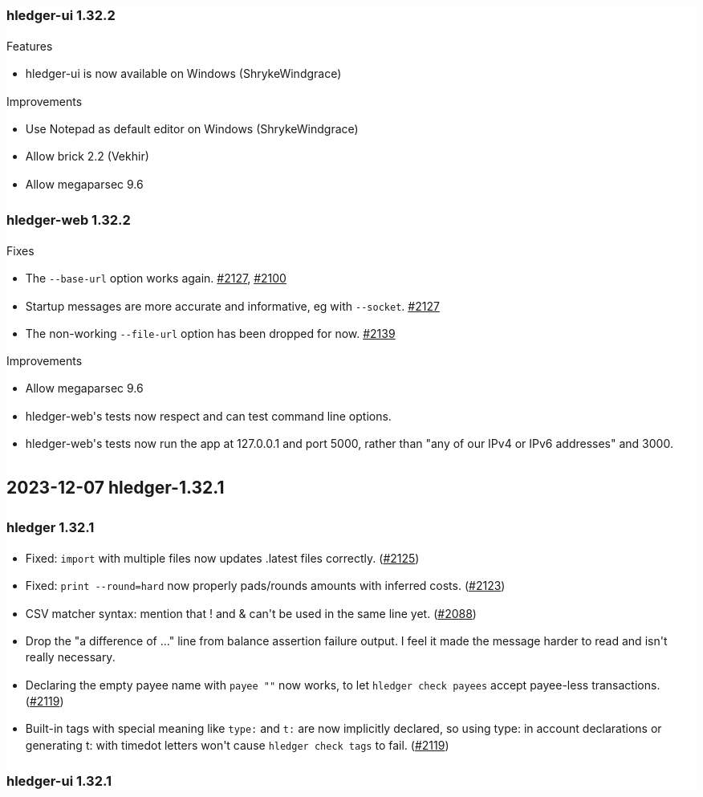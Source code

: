 ### hledger-ui 1.32.2

Features

- hledger-ui is now available on Windows (ShrykeWindgrace)

Improvements

- Use Notepad as default editor on Windows (ShrykeWindgrace)

- Allow brick 2.2 (Vekhir)

- Allow megaparsec 9.6

### hledger-web 1.32.2

Fixes

- The `--base-url` option works again. [#2127], [#2100]

- Startup messages are more accurate and informative, eg with `--socket`. [#2127]

- The non-working `--file-url` option has been dropped for now. [#2139]

Improvements

- Allow megaparsec 9.6

- hledger-web's tests now respect and can test command line options.

- hledger-web's tests now run the app at 127.0.0.1 and port 5000,
  rather than "any of our IPv4 or IPv6 addresses" and 3000.


[#2139]: https://github.com/simonmichael/hledger/issues/2139
[#2134]: https://github.com/simonmichael/hledger/issues/2134
[#2130]: https://github.com/simonmichael/hledger/issues/2130
[#2127]: https://github.com/simonmichael/hledger/issues/2127
[#2100]: https://github.com/simonmichael/hledger/issues/2100

## 2023-12-07 hledger-1.32.1

### hledger 1.32.1

- Fixed: `import` with multiple files now updates .latest files correctly. ([#2125])

- Fixed: `print --round=hard` now properly pads/rounds amounts with inferred costs. ([#2123])

- CSV matcher syntax: mention that ! and & can't be used in the same line yet. ([#2088])

- Drop the "a difference of ..." line from balance assertion failure output.
  I feel it made the message harder to read and isn't really necessary.

- Declaring the empty payee name with `payee ""` now works,
  to let `hledger check payees` accept payee-less transactions.
  ([#2119])

- Built-in tags with special meaning like `type:` and `t:` are now implicitly declared,
  so using type: in account declarations or generating t: with timedot letters 
  won't cause `hledger check tags` to fail.
  ([#2119])

### hledger-ui 1.32.1


[#2463]: https://github.com/simonmichael/hledger/issues/2463
[#2465]: https://github.com/simonmichael/hledger/issues/2465
[#2014]: https://github.com/simonmichael/hledger/issues/2014
[#2288]: https://github.com/simonmichael/hledger/issues/2288
[#2451]: https://github.com/simonmichael/hledger/issues/2451
[#2452]: https://github.com/simonmichael/hledger/issues/2452
[#2454]: https://github.com/simonmichael/hledger/issues/2454
[#458]:  https://github.com/simonmichael/hledger/issues/458
[#1874]: https://github.com/simonmichael/hledger/issues/1874
[#1975]: https://github.com/simonmichael/hledger/issues/1975
[#1995]: https://github.com/simonmichael/hledger/issues/1995
[#2059]: https://github.com/simonmichael/hledger/issues/2059
[#2141]: https://github.com/simonmichael/hledger/issues/2141
[#2360]: https://github.com/simonmichael/hledger/issues/2360
[#2365]: https://github.com/simonmichael/hledger/issues/2365
[#2388]: https://github.com/simonmichael/hledger/issues/2388
[#2395]: https://github.com/simonmichael/hledger/issues/2395
[#2399]: https://github.com/simonmichael/hledger/issues/2399
[#2400]: https://github.com/simonmichael/hledger/issues/2400
[#2402]: https://github.com/simonmichael/hledger/issues/2402
[#2403]: https://github.com/simonmichael/hledger/issues/2403
[#2410]: https://github.com/simonmichael/hledger/issues/2410
[#2411]: https://github.com/simonmichael/hledger/issues/2411
[#2412]: https://github.com/simonmichael/hledger/issues/2412
[#2416]: https://github.com/simonmichael/hledger/issues/2416
[#2417]: https://github.com/simonmichael/hledger/issues/2417
[#2419]: https://github.com/simonmichael/hledger/issues/2419
[#2443]: https://github.com/simonmichael/hledger/issues/2443
[#2444]: https://github.com/simonmichael/hledger/issues/2444
[#2445]: https://github.com/simonmichael/hledger/issues/2445
[#2446]: https://github.com/simonmichael/hledger/issues/2446
[#73]:   https://github.com/simonmichael/hledger/issues/73
[#2405]: https://github.com/simonmichael/hledger/issues/2405
[#2406]: https://github.com/simonmichael/hledger/issues/2406
[#2407]: https://github.com/simonmichael/hledger/issues/2407
[#2367]: https://github.com/simonmichael/hledger/issues/2367
[#2394]: https://github.com/simonmichael/hledger/issues/2394
[#2396]: https://github.com/simonmichael/hledger/issues/2396
[#2397]: https://github.com/simonmichael/hledger/issues/2397
[#73]: https://github.com/simonmichael/hledger/issues/73
[#2002]: https://github.com/simonmichael/hledger/issues/2002
[#2141]: https://github.com/simonmichael/hledger/issues/2141
[#2355]: https://github.com/simonmichael/hledger/issues/2355
[#2356]: https://github.com/simonmichael/hledger/issues/2356
[#2359]: https://github.com/simonmichael/hledger/issues/2359
[#2367]: https://github.com/simonmichael/hledger/issues/2367
[#2368]: https://github.com/simonmichael/hledger/issues/2368
[#2371]: https://github.com/simonmichael/hledger/issues/2371
[#2373]: https://github.com/simonmichael/hledger/issues/2373
[#2381]: https://github.com/simonmichael/hledger/issues/2381
[#2385]: https://github.com/simonmichael/hledger/issues/2385
[#2387]: https://github.com/simonmichael/hledger/issues/2387
[#2391]: https://github.com/simonmichael/hledger/issues/2391
[#2394]: https://github.com/simonmichael/hledger/issues/2394
[hledger_site#132]: https://github.com/simonmichael/hledger_site/issues/132
[hledger_site#133]: https://github.com/simonmichael/hledger_site/issues/133
[#2354]: https://github.com/simonmichael/hledger/issues/2354
[#2386]: https://github.com/simonmichael/hledger/issues/2386
[#2389]: https://github.com/simonmichael/hledger/issues/2389
[hledger_site#132]: https://github.com/simonmichael/hledger_site/issues/132
[#2345]: https://github.com/simonmichael/hledger/issues/2345
[#2352]: https://github.com/simonmichael/hledger/issues/2352
[#126]:  https://github.com/simonmichael/hledger/issues/126
[#1826]: https://github.com/simonmichael/hledger/issues/1826
[#1846]: https://github.com/simonmichael/hledger/issues/1846
[#2302]: https://github.com/simonmichael/hledger/issues/2302
[#2304]: https://github.com/simonmichael/hledger/issues/2304
[#2305]: https://github.com/simonmichael/hledger/issues/2305
[#2309]: https://github.com/simonmichael/hledger/issues/2309
[#2313]: https://github.com/simonmichael/hledger/issues/2313
[#2314]: https://github.com/simonmichael/hledger/issues/2314
[#2318]: https://github.com/simonmichael/hledger/issues/2318
[#2319]: https://github.com/simonmichael/hledger/issues/2319
[#2323]: https://github.com/simonmichael/hledger/issues/2323
[#2327]: https://github.com/simonmichael/hledger/issues/2327
[#2328]: https://github.com/simonmichael/hledger/issues/2328
[#2332]: https://github.com/simonmichael/hledger/issues/2332
[#2333]: https://github.com/simonmichael/hledger/issues/2333
[#2335]: https://github.com/simonmichael/hledger/issues/2335
[#2340]: https://github.com/simonmichael/hledger/issues/2340
[#986]:  https://github.com/simonmichael/hledger/issues/986
[#1846]: https://github.com/simonmichael/hledger/issues/1846
[#2215]: https://github.com/simonmichael/hledger/issues/2215
[#2222]: https://github.com/simonmichael/hledger/issues/2222
[#2223]: https://github.com/simonmichael/hledger/issues/2223
[#2225]: https://github.com/simonmichael/hledger/issues/2225
[#2227]: https://github.com/simonmichael/hledger/issues/2227
[#2231]: https://github.com/simonmichael/hledger/issues/2231
[#2238]: https://github.com/simonmichael/hledger/issues/2238
[#2241]: https://github.com/simonmichael/hledger/issues/2241
[#2254]: https://github.com/simonmichael/hledger/issues/2254
[#2280]: https://github.com/simonmichael/hledger/issues/2280
[#2281]: https://github.com/simonmichael/hledger/issues/2281
[#2284]: https://github.com/simonmichael/hledger/issues/2284
[#2287]: https://github.com/simonmichael/hledger/issues/2287
[#2289]: https://github.com/simonmichael/hledger/issues/2289
[#2292]: https://github.com/simonmichael/hledger/issues/2292
[#2293]: https://github.com/simonmichael/hledger/issues/2293
[#2295]: https://github.com/simonmichael/hledger/issues/2295
[#2099]: https://github.com/simonmichael/hledger/issues/2099
[#2201]: https://github.com/simonmichael/hledger/issues/2201
[#2202]: https://github.com/simonmichael/hledger/issues/2202
[#2204]: https://github.com/simonmichael/hledger/issues/2204
[#2211]: https://github.com/simonmichael/hledger/issues/2211
[#2218]: https://github.com/simonmichael/hledger/issues/2218
[tldr]: https://tldr.sh
[ghc-debug]: https://gitlab.haskell.org/ghc/ghc-debug
[#2005]: https://github.com/simonmichael/hledger/issues/2005
[#2198]: https://github.com/simonmichael/hledger/issues/2198
[tldr]: https://tldr.sh
[ghc-debug]: https://gitlab.haskell.org/ghc/ghc-debug
[ghc-debug]: https://gitlab.haskell.org/ghc/ghc-debug
[openapi.yaml]: https://github.com/simonmichael/hledger/blob/master/hledger-web/config/openapi.yaml
[tldr]: https://tldr.sh
[#2149]: https://github.com/simonmichael/hledger/issues/2149
[#2196]: https://github.com/simonmichael/hledger/issues/2196
[#815]:  https://github.com/simonmichael/hledger/issues/815
[#1056]: https://github.com/simonmichael/hledger/issues/1056
[#2071]: https://github.com/simonmichael/hledger/issues/2071
[#2088]: https://github.com/simonmichael/hledger/issues/2088
[#2119]: https://github.com/simonmichael/hledger/issues/2119
[#2135]: https://github.com/simonmichael/hledger/issues/2135
[#2135]: https://github.com/simonmichael/hledger/issues/2135
[#2148]: https://github.com/simonmichael/hledger/issues/2148
[#2151]: https://github.com/simonmichael/hledger/issues/2151
[#2151]: https://github.com/simonmichael/hledger/issues/2151
[#2158]: https://github.com/simonmichael/hledger/issues/2158
[#2159]: https://github.com/simonmichael/hledger/issues/2159
[#2164]: https://github.com/simonmichael/hledger/issues/2164
[#2171]: https://github.com/simonmichael/hledger/issues/2171
[#2176]: https://github.com/simonmichael/hledger/issues/2176
[#2177]: https://github.com/simonmichael/hledger/issues/2177
[#2178]: https://github.com/simonmichael/hledger/issues/2178
[#2189]: https://github.com/simonmichael/hledger/issues/2189
[#2190]: https://github.com/simonmichael/hledger/issues/2190
[#2191]: https://github.com/simonmichael/hledger/issues/2191
[#2140]: https://github.com/simonmichael/hledger/issues/2140
[#2163]: https://github.com/simonmichael/hledger/issues/2163
[#2166]: https://github.com/simonmichael/hledger/issues/2166
[#2159]: https://github.com/simonmichael/hledger/issues/2159
[#2156]: https://github.com/simonmichael/hledger/issues/2156
[#2153]: https://github.com/simonmichael/hledger/issues/2153
[#2150]: https://github.com/simonmichael/hledger/issues/2150
[#2133]: https://github.com/simonmichael/hledger/issues/2133
[#2125]: https://github.com/simonmichael/hledger/issues/2125
[#2123]: https://github.com/simonmichael/hledger/issues/2123
[#2119]: https://github.com/simonmichael/hledger/issues/2119
[#2116]: https://github.com/simonmichael/hledger/issues/2116
[#2115]: https://github.com/simonmichael/hledger/issues/2115
[#2114]: https://github.com/simonmichael/hledger/issues/2114
[#2113]: https://github.com/simonmichael/hledger/issues/2113
[#2111]: https://github.com/simonmichael/hledger/issues/2111
[#2110]: https://github.com/simonmichael/hledger/issues/2110
[#2105]: https://github.com/simonmichael/hledger/issues/2105
[#2103]: https://github.com/simonmichael/hledger/issues/2103
[#2102]: https://github.com/simonmichael/hledger/issues/2102
[#2099]: https://github.com/simonmichael/hledger/issues/2099
[#2097]: https://github.com/simonmichael/hledger/issues/2097
[#2096]: https://github.com/simonmichael/hledger/issues/2096
[#2094]: https://github.com/simonmichael/hledger/issues/2094
[#2091]: https://github.com/simonmichael/hledger/issues/2091
[#2088]: https://github.com/simonmichael/hledger/issues/2088
[#2085]: https://github.com/simonmichael/hledger/issues/2085
[#2084]: https://github.com/simonmichael/hledger/issues/2084
[#2083]: https://github.com/simonmichael/hledger/issues/2083
[#2079]: https://github.com/simonmichael/hledger/issues/2079
[#2068]: https://github.com/simonmichael/hledger/issues/2068
[#2065]: https://github.com/simonmichael/hledger/issues/2065
[#2050]: https://github.com/simonmichael/hledger/issues/2050
[#2045]: https://github.com/simonmichael/hledger/issues/2045
[#2041]: https://github.com/simonmichael/hledger/issues/2041
[#2040]: https://github.com/simonmichael/hledger/issues/2040
[#2039]: https://github.com/simonmichael/hledger/issues/2039
[#2034]: https://github.com/simonmichael/hledger/issues/2034
[#2032]: https://github.com/simonmichael/hledger/issues/2032
[#2025]: https://github.com/simonmichael/hledger/issues/2025
[#2024]: https://github.com/simonmichael/hledger/issues/2024
[#2023]: https://github.com/simonmichael/hledger/issues/2023
[#2020]: https://github.com/simonmichael/hledger/issues/2020
[#2018]: https://github.com/simonmichael/hledger/issues/2018
[#2015]: https://github.com/simonmichael/hledger/issues/2015
[#2012]: https://github.com/simonmichael/hledger/issues/2012
[#2011]: https://github.com/simonmichael/hledger/issues/2011
[#2009]: https://github.com/simonmichael/hledger/issues/2009
[#2007]: https://github.com/simonmichael/hledger/issues/2007
[#1997]: https://github.com/simonmichael/hledger/issues/1997
[#1996]: https://github.com/simonmichael/hledger/issues/1996
[#1982]: https://github.com/simonmichael/hledger/issues/1982
[#1978]: https://github.com/simonmichael/hledger/issues/1978
[#1977]: https://github.com/simonmichael/hledger/issues/1977
[#1970]: https://github.com/simonmichael/hledger/issues/1970
[#1967]: https://github.com/simonmichael/hledger/issues/1967
[#1966]: https://github.com/simonmichael/hledger/issues/1966
[#1965]: https://github.com/simonmichael/hledger/issues/1965
[#1962]: https://github.com/simonmichael/hledger/issues/1962
[#1961]: https://github.com/simonmichael/hledger/issues/1961
[#1959]: https://github.com/simonmichael/hledger/issues/1959
[#1953]: https://github.com/simonmichael/hledger/issues/1953
[#1950]: https://github.com/simonmichael/hledger/issues/1950
[#1942]: https://github.com/simonmichael/hledger/issues/1942
[#1936]: https://github.com/simonmichael/hledger/issues/1936
[#1933]: https://github.com/simonmichael/hledger/issues/1933
[#1932]: https://github.com/simonmichael/hledger/issues/1932
[#1927]: https://github.com/simonmichael/hledger/issues/1927
[#1921]: https://github.com/simonmichael/hledger/issues/1921
[#1919]: https://github.com/simonmichael/hledger/issues/1919
[#1915]: https://github.com/simonmichael/hledger/issues/1915
[#1909]: https://github.com/simonmichael/hledger/issues/1909
[#1907]: https://github.com/simonmichael/hledger/issues/1907
[#1905]: https://github.com/simonmichael/hledger/issues/1905
[#1889]: https://github.com/simonmichael/hledger/issues/1889
[#1879]: https://github.com/simonmichael/hledger/issues/1879
[#1870]: https://github.com/simonmichael/hledger/issues/1870
[#1839]: https://github.com/simonmichael/hledger/issues/1839
[#1770]: https://github.com/simonmichael/hledger/issues/1770
[#1763]: https://github.com/simonmichael/hledger/issues/1763
[#1754]: https://github.com/simonmichael/hledger/issues/1754
[#1562]: https://github.com/simonmichael/hledger/issues/1562
[#1436]: https://github.com/simonmichael/hledger/issues/1436
[#1229]: https://github.com/simonmichael/hledger/issues/1229
[#1220]: https://github.com/simonmichael/hledger/issues/1220
[#1012]: https://github.com/simonmichael/hledger/issues/1012
[#869]: https://github.com/simonmichael/hledger/issues/869
[#834]: https://github.com/simonmichael/hledger/issues/834
[#821]: https://github.com/simonmichael/hledger/issues/821